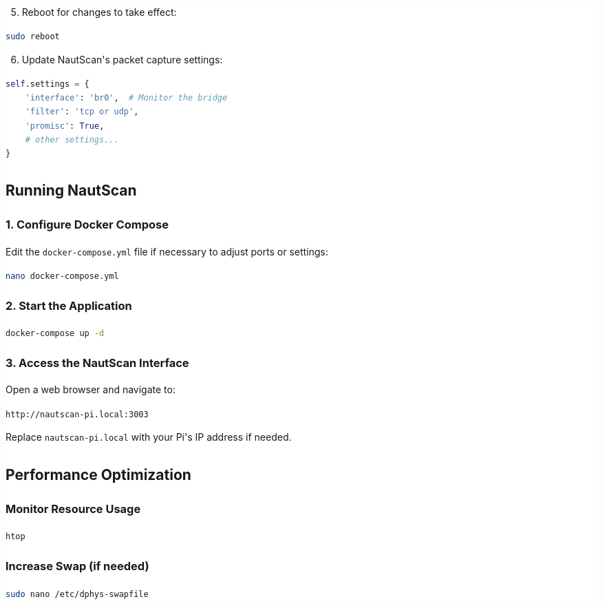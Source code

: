 5. Reboot for changes to take effect:

```bash
sudo reboot
```

6. Update NautScan's packet capture settings:

```python
self.settings = {
    'interface': 'br0',  # Monitor the bridge
    'filter': 'tcp or udp',
    'promisc': True,
    # other settings...
}
```

## Running NautScan

### 1. Configure Docker Compose

Edit the `docker-compose.yml` file if necessary to adjust ports or settings:

```bash
nano docker-compose.yml
```

### 2. Start the Application

```bash
docker-compose up -d
```

### 3. Access the NautScan Interface

Open a web browser and navigate to:

```
http://nautscan-pi.local:3003
```

Replace `nautscan-pi.local` with your Pi's IP address if needed.

## Performance Optimization

### Monitor Resource Usage

```bash
htop
```

### Increase Swap (if needed)

```bash
sudo nano /etc/dphys-swapfile
```
